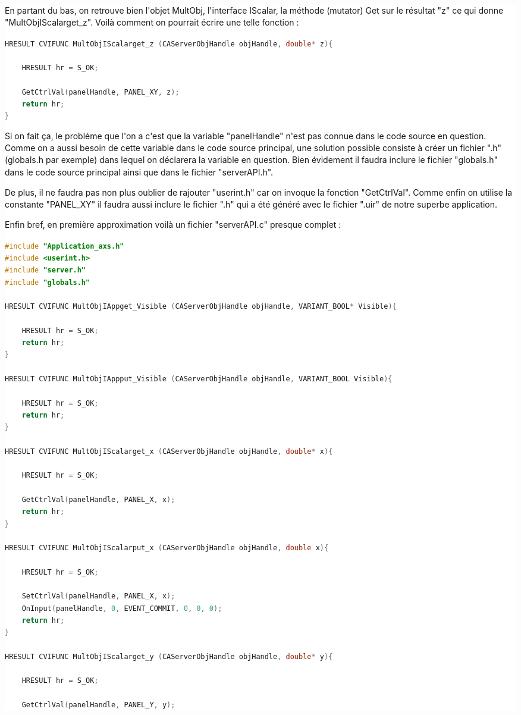 En partant du bas, on retrouve bien l'objet MultObj, l'interface IScalar, la méthode (mutator) Get sur le résultat "z" ce qui donne "MultObjIScalarget_z".   Voilà comment on pourrait écrire une telle fonction :

```c
HRESULT CVIFUNC MultObjIScalarget_z (CAServerObjHandle objHandle, double* z){

    HRESULT hr = S_OK;

    GetCtrlVal(panelHandle, PANEL_XY, z);
    return hr;
}
```

Si on fait ça, le problème que l'on a c'est que la variable "panelHandle" n'est pas connue dans le code source en question. Comme on a aussi besoin de cette variable dans le code source principal, une solution possible consiste à créer un fichier ".h" (globals.h par exemple) dans lequel on déclarera la variable en question. Bien évidement il faudra inclure le fichier "globals.h" dans le code source principal ainsi que dans le fichier "serverAPI.h".

De plus, il ne faudra pas non plus oublier de rajouter "userint.h" car on invoque la fonction "GetCtrlVal". Comme enfin on utilise la constante "PANEL_XY" il faudra aussi inclure le fichier ".h" qui a été généré avec le fichier ".uir" de notre superbe application.

Enfin bref, en première approximation voilà un fichier "serverAPI.c" presque complet :

```c
#include "Application_axs.h"
#include <userint.h>
#include "server.h"
#include "globals.h"

HRESULT CVIFUNC MultObjIAppget_Visible (CAServerObjHandle objHandle, VARIANT_BOOL* Visible){

    HRESULT hr = S_OK;
    return hr;
}

HRESULT CVIFUNC MultObjIAppput_Visible (CAServerObjHandle objHandle, VARIANT_BOOL Visible){

    HRESULT hr = S_OK;
    return hr;
}

HRESULT CVIFUNC MultObjIScalarget_x (CAServerObjHandle objHandle, double* x){

    HRESULT hr = S_OK;

    GetCtrlVal(panelHandle, PANEL_X, x);
    return hr;
}

HRESULT CVIFUNC MultObjIScalarput_x (CAServerObjHandle objHandle, double x){

    HRESULT hr = S_OK;

    SetCtrlVal(panelHandle, PANEL_X, x);
    OnInput(panelHandle, 0, EVENT_COMMIT, 0, 0, 0);
    return hr;
}

HRESULT CVIFUNC MultObjIScalarget_y (CAServerObjHandle objHandle, double* y){

    HRESULT hr = S_OK;

    GetCtrlVal(panelHandle, PANEL_Y, y);
```